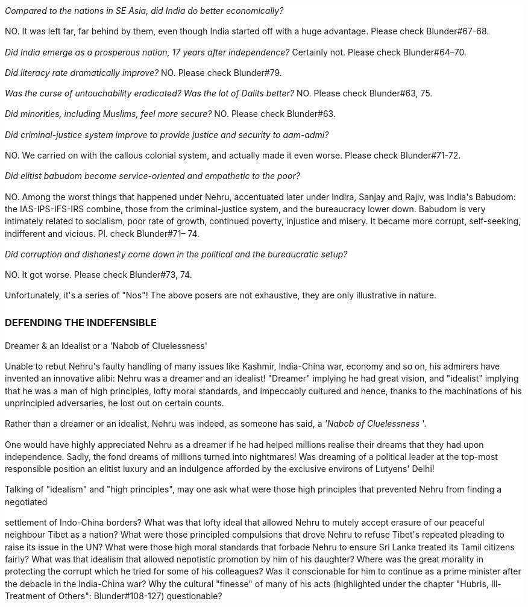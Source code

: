 *Compared to the nations in SE Asia, did India do better economically?*

NO. It was left far, far behind by them, even though India started off with a huge advantage. Please check Blunder#67-68.

*Did India emerge as a prosperous nation, 17 years after independence?* Certainly not. Please check Blunder#64–70.

*Did literacy rate dramatically improve?* NO. Please check Blunder#79.

*Was the curse of untouchability eradicated? Was the lot of Dalits better?* NO. Please check Blunder#63, 75.

*Did minorities, including Muslims, feel more secure?* NO. Please check Blunder#63.

*Did criminal-justice system improve to provide justice and security to aam-admi?*

NO. We carried on with the callous colonial system, and actually made it even worse. Please check Blunder#71-72.

*Did elitist babudom become service-oriented and empathetic to the poor?*

NO. Among the worst things that happened under Nehru, accentuated later under Indira, Sanjay and Rajiv, was India's Babudom: the IAS-IPS-IFS-IRS combine, those from the criminal-justice system, and the bureaucracy lower down. Babudom is very intimately related to socialism, poor rate of growth, continued poverty, injustice and misery. It became more corrupt, self-seeking, indifferent and vicious. Pl. check Blunder#71– 74.

*Did corruption and dishonesty come down in the political and the bureaucratic setup?*

NO. It got worse. Please check Blunder#73, 74.

Unfortunately, it's a series of "Nos"! The above posers are not exhaustive, they are only illustrative in nature.

### DEFENDING THE INDEFENSIBLE

Dreamer & an Idealist or a 'Nabob of Cluelessness'

Unable to rebut Nehru's faulty handling of many issues like Kashmir, India-China war, economy and so on, his admirers have invented an innovative alibi: Nehru was a dreamer and an idealist! "Dreamer" implying he had great vision, and "idealist" implying that he was a man of high principles, lofty moral standards, and impeccably cultured and hence, thanks to the machinations of his unprincipled adversaries, he lost out on certain counts.

Rather than a dreamer or an idealist, Nehru was indeed, as someone has said, a *'Nabob of Cluelessness* '.

One would have highly appreciated Nehru as a dreamer if he had helped millions realise their dreams that they had upon independence. Sadly, the fond dreams of millions turned into nightmares! Was dreaming of a political leader at the top-most responsible position an elitist luxury and an indulgence afforded by the exclusive environs of Lutyens' Delhi!

Talking of "idealism" and "high principles", may one ask what were those high principles that prevented Nehru from finding a negotiated

settlement of Indo-China borders? What was that lofty ideal that allowed Nehru to mutely accept erasure of our peaceful neighbour Tibet as a nation? What were those principled compulsions that drove Nehru to refuse Tibet's repeated pleading to raise its issue in the UN? What were those high moral standards that forbade Nehru to ensure Sri Lanka treated its Tamil citizens fairly? What was that idealism that allowed nepotistic promotion by him of his daughter? Where was the great morality in protecting the corrupt which he tried for some of his colleagues? Was it conscionable for him to continue as a prime minister after the debacle in the India-China war? Why the cultural "finesse" of many of his acts (highlighted under the chapter "Hubris, Ill-Treatment of Others": Blunder#108-127) questionable?
